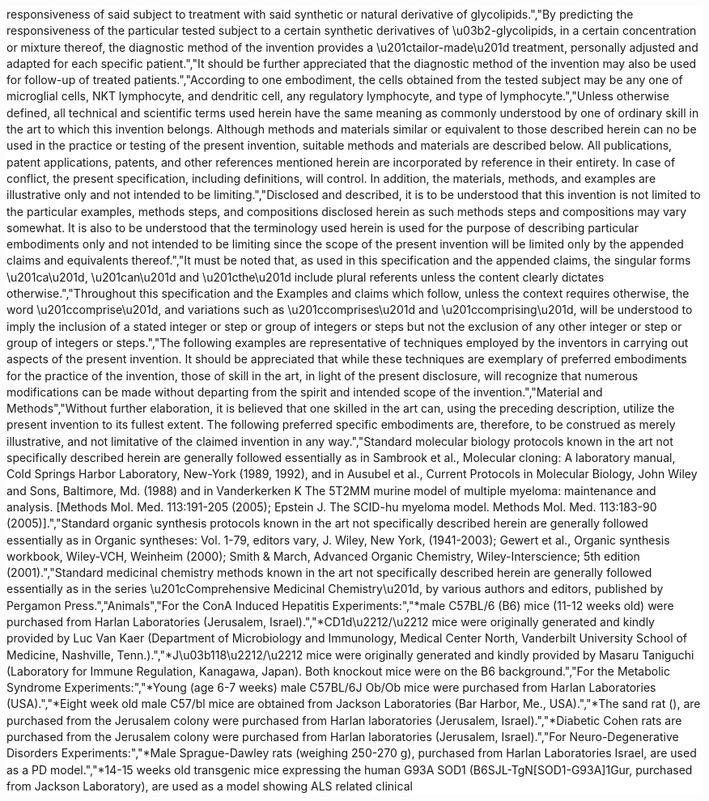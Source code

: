 responsiveness of said subject to treatment with said synthetic or natural derivative of glycolipids.","By predicting the responsiveness of the particular tested subject to a certain synthetic derivatives of \u03b2-glycolipids, in a certain concentration or mixture thereof, the diagnostic method of the invention provides a \u201ctailor-made\u201d treatment, personally adjusted and adapted for each specific patient.","It should be further appreciated that the diagnostic method of the invention may also be used for follow-up of treated patients.","According to one embodiment, the cells obtained from the tested subject may be any one of microglial cells, NKT lymphocyte, and dendritic cell, any regulatory lymphocyte, and type of lymphocyte.","Unless otherwise defined, all technical and scientific terms used herein have the same meaning as commonly understood by one of ordinary skill in the art to which this invention belongs. Although methods and materials similar or equivalent to those described herein can no be used in the practice or testing of the present invention, suitable methods and materials are described below. All publications, patent applications, patents, and other references mentioned herein are incorporated by reference in their entirety. In case of conflict, the present specification, including definitions, will control. In addition, the materials, methods, and examples are illustrative only and not intended to be limiting.","Disclosed and described, it is to be understood that this invention is not limited to the particular examples, methods steps, and compositions disclosed herein as such methods steps and compositions may vary somewhat. It is also to be understood that the terminology used herein is used for the purpose of describing particular embodiments only and not intended to be limiting since the scope of the present invention will be limited only by the appended claims and equivalents thereof.","It must be noted that, as used in this specification and the appended claims, the singular forms \u201ca\u201d, \u201can\u201d and \u201cthe\u201d include plural referents unless the content clearly dictates otherwise.","Throughout this specification and the Examples and claims which follow, unless the context requires otherwise, the word \u201ccomprise\u201d, and variations such as \u201ccomprises\u201d and \u201ccomprising\u201d, will be understood to imply the inclusion of a stated integer or step or group of integers or steps but not the exclusion of any other integer or step or group of integers or steps.","The following examples are representative of techniques employed by the inventors in carrying out aspects of the present invention. It should be appreciated that while these techniques are exemplary of preferred embodiments for the practice of the invention, those of skill in the art, in light of the present disclosure, will recognize that numerous modifications can be made without departing from the spirit and intended scope of the invention.","Material and Methods","Without further elaboration, it is believed that one skilled in the art can, using the preceding description, utilize the present invention to its fullest extent. The following preferred specific embodiments are, therefore, to be construed as merely illustrative, and not limitative of the claimed invention in any way.","Standard molecular biology protocols known in the art not specifically described herein are generally followed essentially as in Sambrook et al., Molecular cloning: A laboratory manual, Cold Springs Harbor Laboratory, New-York (1989, 1992), and in Ausubel et al., Current Protocols in Molecular Biology, John Wiley and Sons, Baltimore, Md. (1988) and in Vanderkerken K The 5T2MM murine model of multiple myeloma: maintenance and analysis. [Methods Mol. Med. 113:191-205 (2005); Epstein J. The SCID-hu myeloma model. Methods Mol. Med. 113:183-90 (2005)].","Standard organic synthesis protocols known in the art not specifically described herein are generally followed essentially as in Organic syntheses: Vol. 1-79, editors vary, J. Wiley, New York, (1941-2003); Gewert et al., Organic synthesis workbook, Wiley-VCH, Weinheim (2000); Smith & March, Advanced Organic Chemistry, Wiley-Interscience; 5th edition (2001).","Standard medicinal chemistry methods known in the art not specifically described herein are generally followed essentially as in the series \u201cComprehensive Medicinal Chemistry\u201d, by various authors and editors, published by Pergamon Press.","Animals","For the ConA Induced Hepatitis Experiments:","*male C57BL\/6 (B6) mice (11-12 weeks old) were purchased from Harlan Laboratories (Jerusalem, Israel).","*CD1d\u2212\/\u2212 mice were originally generated and kindly provided by Luc Van Kaer (Department of Microbiology and Immunology, Medical Center North, Vanderbilt University School of Medicine, Nashville, Tenn.).","*J\u03b118\u2212\/\u2212 mice were originally generated and kindly provided by Masaru Taniguchi (Laboratory for Immune Regulation, Kanagawa, Japan). Both knockout mice were on the B6 background.","For the Metabolic Syndrome Experiments:","*Young (age 6-7 weeks) male C57BL\/6J Ob\/Ob mice were purchased from Harlan Laboratories (USA).","*Eight week old male C57\/bl mice are obtained from Jackson Laboratories (Bar Harbor, Me., USA).","*The sand rat (), are purchased from the Jerusalem colony were purchased from Harlan laboratories (Jerusalem, Israel).","*Diabetic Cohen rats are purchased from the Jerusalem colony were purchased from Harlan laboratories (Jerusalem, Israel).","For Neuro-Degenerative Disorders Experiments:","*Male Sprague-Dawley rats (weighing 250-270 g), purchased from Harlan Laboratories Israel, are used as a PD model.","*14-15 weeks old transgenic mice expressing the human G93A SOD1 (B6SJL-TgN[SOD1-G93A]1Gur, purchased from Jackson Laboratory), are used as a model showing ALS related clinical